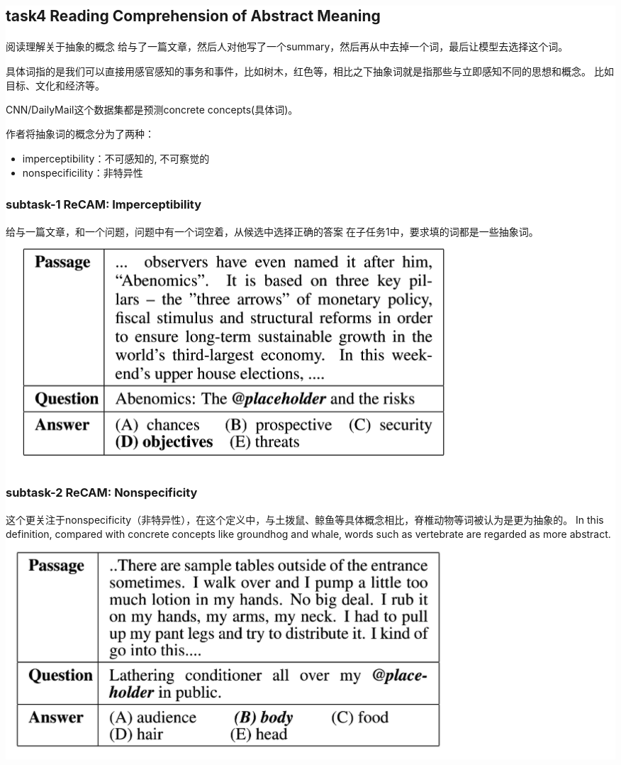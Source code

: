 ## task4 Reading Comprehension of Abstract Meaning
阅读理解关于抽象的概念
给与了一篇文章，然后人对他写了一个summary，然后再从中去掉一个词，最后让模型去选择这个词。

具体词指的是我们可以直接用感官感知的事务和事件，比如树木，红色等，相比之下抽象词就是指那些与立即感知不同的思想和概念。
比如目标、文化和经济等。

CNN/DailyMail这个数据集都是预测concrete concepts(具体词)。

作者将抽象词的概念分为了两种：
- imperceptibility：不可感知的, 不可察觉的
- nonspecificility：非特异性

### subtask-1  ReCAM: Imperceptibility
给与一篇文章，和一个问题，问题中有一个词空着，从候选中选择正确的答案
在子任务1中，要求填的词都是一些抽象词。
![](../figure/104.png)

### subtask-2 ReCAM: Nonspecificity
这个更关注于nonspecificity（非特异性），在这个定义中，与土拨鼠、鲸鱼等具体概念相比，脊椎动物等词被认为是更为抽象的。
In this definition, compared with concrete concepts like groundhog and whale, words such as vertebrate are regarded as more abstract. 
![](../figure/105.png)
